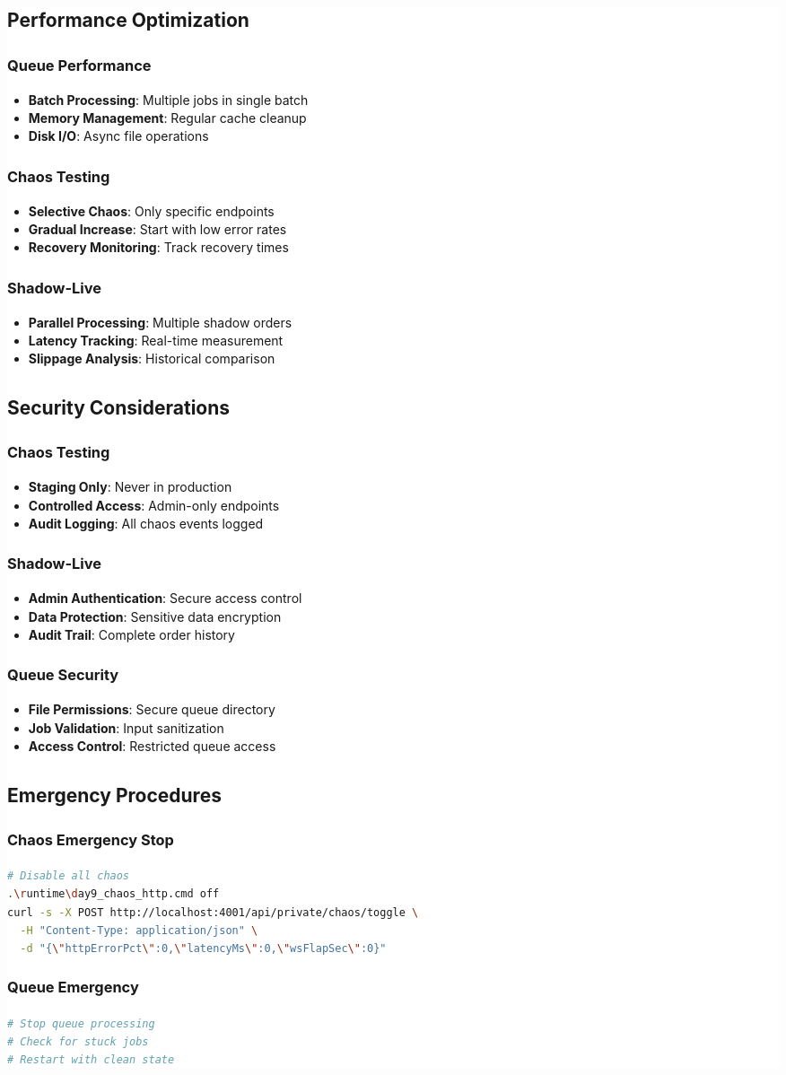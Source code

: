 ## Performance Optimization

### Queue Performance
- **Batch Processing**: Multiple jobs in single batch
- **Memory Management**: Regular cache cleanup
- **Disk I/O**: Async file operations

### Chaos Testing
- **Selective Chaos**: Only specific endpoints
- **Gradual Increase**: Start with low error rates
- **Recovery Monitoring**: Track recovery times

### Shadow-Live
- **Parallel Processing**: Multiple shadow orders
- **Latency Tracking**: Real-time measurement
- **Slippage Analysis**: Historical comparison

## Security Considerations

### Chaos Testing
- **Staging Only**: Never in production
- **Controlled Access**: Admin-only endpoints
- **Audit Logging**: All chaos events logged

### Shadow-Live
- **Admin Authentication**: Secure access control
- **Data Protection**: Sensitive data encryption
- **Audit Trail**: Complete order history

### Queue Security
- **File Permissions**: Secure queue directory
- **Job Validation**: Input sanitization
- **Access Control**: Restricted queue access

## Emergency Procedures

### Chaos Emergency Stop
```bash
# Disable all chaos
.\runtime\day9_chaos_http.cmd off
curl -s -X POST http://localhost:4001/api/private/chaos/toggle \
  -H "Content-Type: application/json" \
  -d "{\"httpErrorPct\":0,\"latencyMs\":0,\"wsFlapSec\":0}"
```

### Queue Emergency
```bash
# Stop queue processing
# Check for stuck jobs
# Restart with clean state
```

